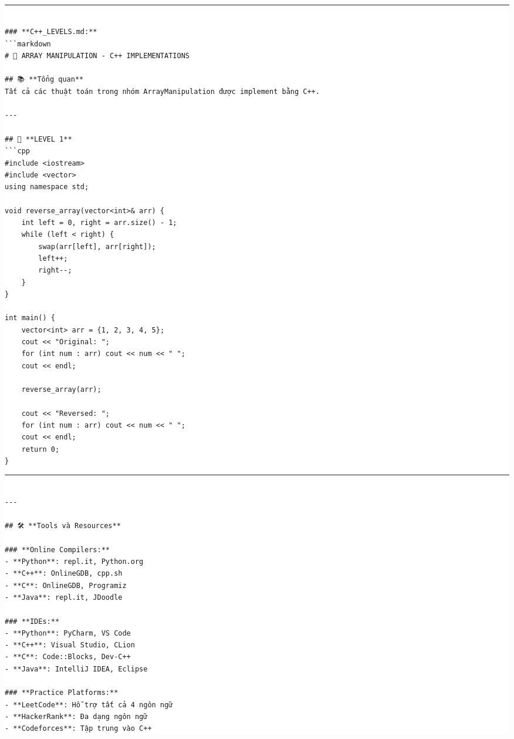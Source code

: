 
---
```

### **C++_LEVELS.md:**
```markdown
# 🎯 ARRAY MANIPULATION - C++ IMPLEMENTATIONS

## 📚 **Tổng quan**
Tất cả các thuật toán trong nhóm ArrayManipulation được implement bằng C++.

---

## 🎯 **LEVEL 1**
```cpp
#include <iostream>
#include <vector>
using namespace std;

void reverse_array(vector<int>& arr) {
    int left = 0, right = arr.size() - 1;
    while (left < right) {
        swap(arr[left], arr[right]);
        left++;
        right--;
    }
}

int main() {
    vector<int> arr = {1, 2, 3, 4, 5};
    cout << "Original: ";
    for (int num : arr) cout << num << " ";
    cout << endl;
    
    reverse_array(arr);
    
    cout << "Reversed: ";
    for (int num : arr) cout << num << " ";
    cout << endl;
    return 0;
}
```

---
```

---

## 🛠️ **Tools và Resources**

### **Online Compilers:**
- **Python**: repl.it, Python.org
- **C++**: OnlineGDB, cpp.sh
- **C**: OnlineGDB, Programiz
- **Java**: repl.it, JDoodle

### **IDEs:**
- **Python**: PyCharm, VS Code
- **C++**: Visual Studio, CLion
- **C**: Code::Blocks, Dev-C++
- **Java**: IntelliJ IDEA, Eclipse

### **Practice Platforms:**
- **LeetCode**: Hỗ trợ tất cả 4 ngôn ngữ
- **HackerRank**: Đa dạng ngôn ngữ
- **Codeforces**: Tập trung vào C++
```